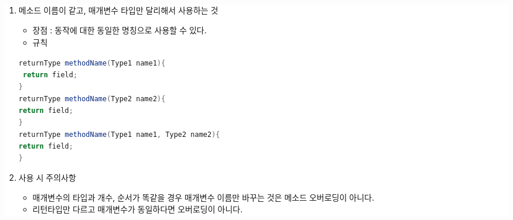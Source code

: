 1. 메소드 이름이 같고, 매개변수 타입만 달리해서 사용하는 것

   - 장점 : 동작에 대한 동일한 명칭으로 사용할 수 있다.
   - 규칙

   ```java
   returnType methodName(Type1 name1){
    return field;
   }
   returnType methodName(Type2 name2){
   return field;
   }
   returnType methodName(Type1 name1, Type2 name2){
   return field;
   }
   ```

2. 사용 시 주의사항

   - 매개변수의 타입과 개수, 순서가 똑같을 경우 매개변수 이름만 바꾸는 것은 메소드 오버로딩이 아니다.
   - 리턴타입만 다르고 매개변수가 동일하다면 오버로딩이 아니다.
